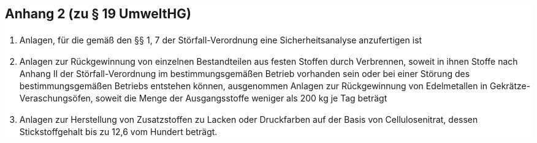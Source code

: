 



## Anhang 2 (zu § 19 UmweltHG)


1.  Anlagen, für die gemäß den §§ 1, 7 der Störfall-Verordnung eine Sicherheitsanalyse anzufertigen ist


2.  Anlagen zur Rückgewinnung von einzelnen Bestandteilen aus festen Stoffen durch Verbrennen, soweit in ihnen Stoffe nach Anhang II der Störfall-Verordnung im bestimmungsgemäßen Betrieb vorhanden sein oder bei einer Störung des bestimmungsgemäßen Betriebs entstehen können, ausgenommen Anlagen zur Rückgewinnung von Edelmetallen in Gekrätze-Veraschungsöfen, soweit die Menge der Ausgangsstoffe weniger als 200 kg je Tag beträgt


3.  Anlagen zur Herstellung von Zusatzstoffen zu Lacken oder Druckfarben auf der Basis von Cellulosenitrat, dessen Stickstoffgehalt bis zu 12,6 vom Hundert beträgt.




